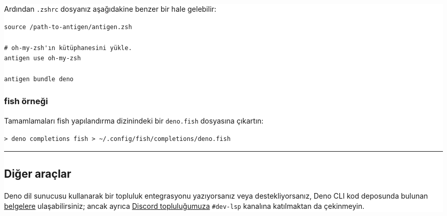 Ardından `.zshrc` dosyanız aşağıdakine benzer bir hale gelebilir:

```shell
source /path-to-antigen/antigen.zsh

# oh-my-zsh'ın kütüphanesini yükle.
antigen use oh-my-zsh

antigen bundle deno
```

### fish örneği

Tamamlamaları fish yapılandırma dizinindeki bir `deno.fish` dosyasına çıkartın:

```shell
> deno completions fish > ~/.config/fish/completions/deno.fish
```

---

## Diğer araçlar

Deno dil sunucusu kullanarak bir topluluk entegrasyonu yazıyorsanız veya destekliyorsanız, Deno CLI kod deposunda bulunan [belgelere](https://github.com/denoland/deno/tree/main/cli/lsp#deno-language-server) ulaşabilirsiniz; ancak ayrıca [Discord topluluğumuza](https://discord.gg/deno) `#dev-lsp` kanalına katılmaktan da çekinmeyin.